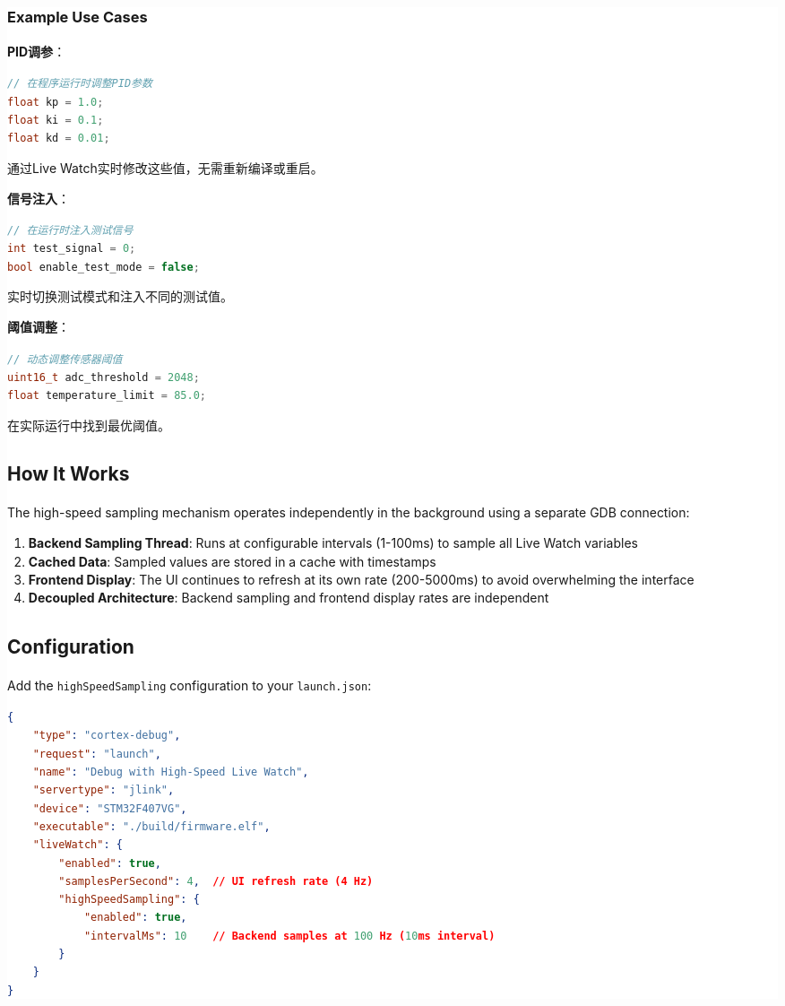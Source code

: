 ### Example Use Cases

**PID调参**：
```c
// 在程序运行时调整PID参数
float kp = 1.0;
float ki = 0.1;
float kd = 0.01;
```
通过Live Watch实时修改这些值，无需重新编译或重启。

**信号注入**：
```c
// 在运行时注入测试信号
int test_signal = 0;
bool enable_test_mode = false;
```
实时切换测试模式和注入不同的测试值。

**阈值调整**：
```c
// 动态调整传感器阈值
uint16_t adc_threshold = 2048;
float temperature_limit = 85.0;
```
在实际运行中找到最优阈值。

## How It Works

The high-speed sampling mechanism operates independently in the background using a separate GDB connection:

1. **Backend Sampling Thread**: Runs at configurable intervals (1-100ms) to sample all Live Watch variables
2. **Cached Data**: Sampled values are stored in a cache with timestamps
3. **Frontend Display**: The UI continues to refresh at its own rate (200-5000ms) to avoid overwhelming the interface
4. **Decoupled Architecture**: Backend sampling and frontend display rates are independent

## Configuration

Add the `highSpeedSampling` configuration to your `launch.json`:

```json
{
    "type": "cortex-debug",
    "request": "launch",
    "name": "Debug with High-Speed Live Watch",
    "servertype": "jlink",
    "device": "STM32F407VG",
    "executable": "./build/firmware.elf",
    "liveWatch": {
        "enabled": true,
        "samplesPerSecond": 4,  // UI refresh rate (4 Hz)
        "highSpeedSampling": {
            "enabled": true,
            "intervalMs": 10    // Backend samples at 100 Hz (10ms interval)
        }
    }
}
```
